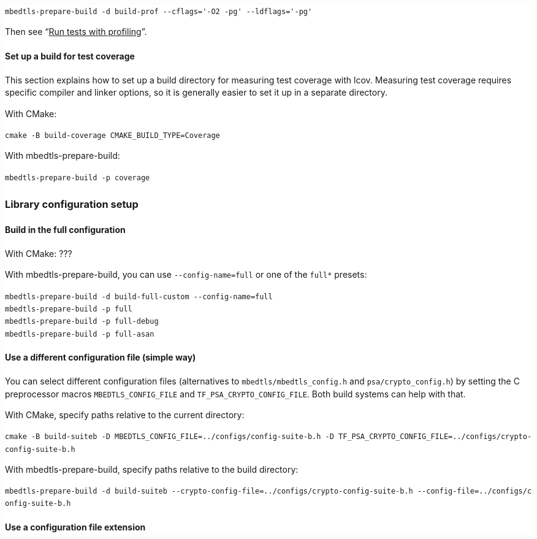 ```
mbedtls-prepare-build -d build-prof --cflags='-O2 -pg' --ldflags='-pg'
```

Then see “[Run tests with profiling](run-tests-with-profiling)”.

#### Set up a build for test coverage

This section explains how to set up a build directory for measuring test coverage with lcov.
Measuring test coverage requires specific compiler and linker options, so it is generally easier to set it up in a separate directory.

With CMake:

```
cmake -B build-coverage CMAKE_BUILD_TYPE=Coverage
```

With mbedtls-prepare-build:

```
mbedtls-prepare-build -p coverage
```

### Library configuration setup

#### Build in the full configuration

With CMake: ???

With mbedtls-prepare-build, you can use `--config-name=full` or one of the `full*` presets:

```
mbedtls-prepare-build -d build-full-custom --config-name=full
mbedtls-prepare-build -p full
mbedtls-prepare-build -p full-debug
mbedtls-prepare-build -p full-asan
```

#### Use a different configuration file (simple way)

You can select different configuration files (alternatives to `mbedtls/mbedtls_config.h` and `psa/crypto_config.h`) by setting the C preprocessor macros `MBEDTLS_CONFIG_FILE` and `TF_PSA_CRYPTO_CONFIG_FILE`. Both build systems can help with that.

With CMake, specify paths relative to the current directory:

```
cmake -B build-suiteb -D MBEDTLS_CONFIG_FILE=../configs/config-suite-b.h -D TF_PSA_CRYPTO_CONFIG_FILE=../configs/crypto-config-suite-b.h
```

With mbedtls-prepare-build, specify paths relative to the build directory:

```
mbedtls-prepare-build -d build-suiteb --crypto-config-file=../configs/crypto-config-suite-b.h --config-file=../configs/config-suite-b.h
```

#### Use a configuration file extension
